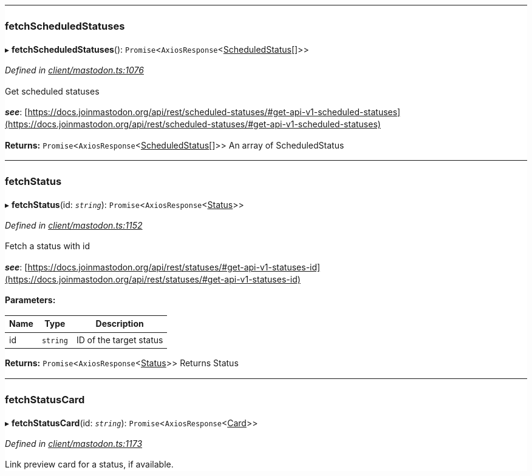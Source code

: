 ___
<a id="fetchscheduledstatuses"></a>

###  fetchScheduledStatuses

▸ **fetchScheduledStatuses**(): `Promise`<`AxiosResponse`<[ScheduledStatus](../interfaces/_entities_scheduled_status_.scheduledstatus.md)[]>>

*Defined in [client/mastodon.ts:1076](https://github.com/lagunehq/core/blob/9f0a933/src/client/mastodon.ts#L1076)*

Get scheduled statuses

*__see__*: [https://docs.joinmastodon.org/api/rest/scheduled-statuses/#get-api-v1-scheduled-statuses](https://docs.joinmastodon.org/api/rest/scheduled-statuses/#get-api-v1-scheduled-statuses)

**Returns:** `Promise`<`AxiosResponse`<[ScheduledStatus](../interfaces/_entities_scheduled_status_.scheduledstatus.md)[]>>
An array of ScheduledStatus

___
<a id="fetchstatus"></a>

###  fetchStatus

▸ **fetchStatus**(id: *`string`*): `Promise`<`AxiosResponse`<[Status](../interfaces/_entities_status_.status.md)>>

*Defined in [client/mastodon.ts:1152](https://github.com/lagunehq/core/blob/9f0a933/src/client/mastodon.ts#L1152)*

Fetch a status with id

*__see__*: [https://docs.joinmastodon.org/api/rest/statuses/#get-api-v1-statuses-id](https://docs.joinmastodon.org/api/rest/statuses/#get-api-v1-statuses-id)

**Parameters:**

| Name | Type | Description |
| ------ | ------ | ------ |
| id | `string` |  ID of the target status |

**Returns:** `Promise`<`AxiosResponse`<[Status](../interfaces/_entities_status_.status.md)>>
Returns Status

___
<a id="fetchstatuscard"></a>

###  fetchStatusCard

▸ **fetchStatusCard**(id: *`string`*): `Promise`<`AxiosResponse`<[Card](../interfaces/_entities_card_.card.md)>>

*Defined in [client/mastodon.ts:1173](https://github.com/lagunehq/core/blob/9f0a933/src/client/mastodon.ts#L1173)*

Link preview card for a status, if available.
